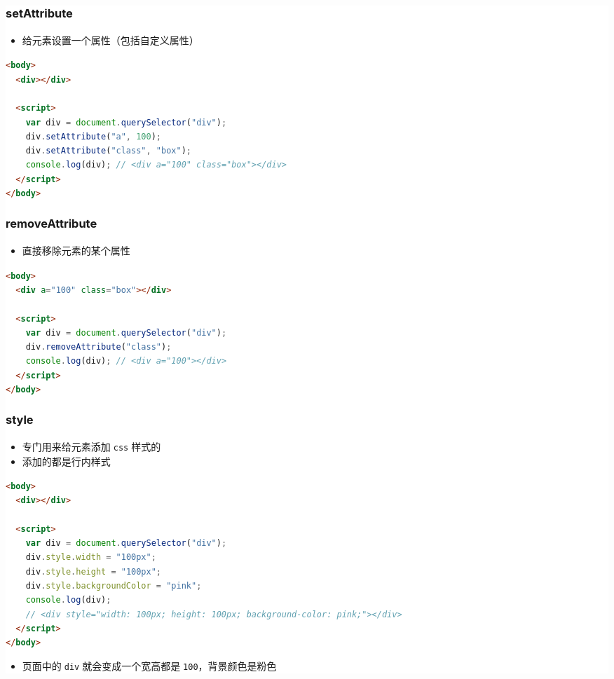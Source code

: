 ### setAttribute

- 给元素设置一个属性（包括自定义属性）

```html
<body>
  <div></div>

  <script>
    var div = document.querySelector("div");
    div.setAttribute("a", 100);
    div.setAttribute("class", "box");
    console.log(div); // <div a="100" class="box"></div>
  </script>
</body>
```

### removeAttribute

- 直接移除元素的某个属性

```html
<body>
  <div a="100" class="box"></div>

  <script>
    var div = document.querySelector("div");
    div.removeAttribute("class");
    console.log(div); // <div a="100"></div>
  </script>
</body>
```

### style

- 专门用来给元素添加 `css` 样式的
- 添加的都是行内样式

```html
<body>
  <div></div>

  <script>
    var div = document.querySelector("div");
    div.style.width = "100px";
    div.style.height = "100px";
    div.style.backgroundColor = "pink";
    console.log(div);
    // <div style="width: 100px; height: 100px; background-color: pink;"></div>
  </script>
</body>
```

- 页面中的 `div` 就会变成一个宽高都是 `100`，背景颜色是粉色
